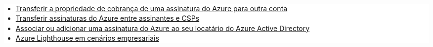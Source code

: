 - [Transferir a propriedade de cobrança de uma assinatura do Azure para outra conta](../cost-management-billing/manage/billing-subscription-transfer.md)
- [Transferir assinaturas do Azure entre assinantes e CSPs](../cost-management-billing/manage/transfer-subscriptions-subscribers-csp.md)
- [Associar ou adicionar uma assinatura do Azure ao seu locatário do Azure Active Directory](../active-directory/fundamentals/active-directory-how-subscriptions-associated-directory.md)
- [Azure Lighthouse em cenários empresariais](../lighthouse/concepts/enterprise.md)